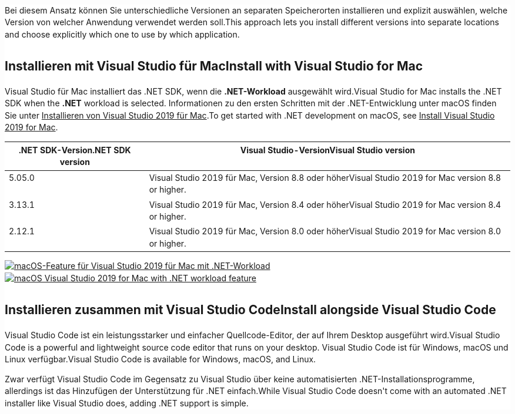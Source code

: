 <span data-ttu-id="f5640-231">Bei diesem Ansatz können Sie unterschiedliche Versionen an separaten Speicherorten installieren und explizit auswählen, welche Version von welcher Anwendung verwendet werden soll.</span><span class="sxs-lookup"><span data-stu-id="f5640-231">This approach lets you install different versions into separate locations and choose explicitly which one to use by which application.</span></span>

## <a name="install-with-visual-studio-for-mac"></a><span data-ttu-id="f5640-232">Installieren mit Visual Studio für Mac</span><span class="sxs-lookup"><span data-stu-id="f5640-232">Install with Visual Studio for Mac</span></span>

<span data-ttu-id="f5640-233">Visual Studio für Mac installiert das .NET SDK, wenn die **.NET-Workload** ausgewählt wird.</span><span class="sxs-lookup"><span data-stu-id="f5640-233">Visual Studio for Mac installs the .NET SDK when the **.NET** workload is selected.</span></span> <span data-ttu-id="f5640-234">Informationen zu den ersten Schritten mit der .NET-Entwicklung unter macOS finden Sie unter [Installieren von Visual Studio 2019 für Mac](/visualstudio/mac/installation).</span><span class="sxs-lookup"><span data-stu-id="f5640-234">To get started with .NET development on macOS, see [Install Visual Studio 2019 for Mac](/visualstudio/mac/installation).</span></span>

| <span data-ttu-id="f5640-235">.NET SDK-Version</span><span class="sxs-lookup"><span data-stu-id="f5640-235">.NET SDK version</span></span>      | <span data-ttu-id="f5640-236">Visual Studio-Version</span><span class="sxs-lookup"><span data-stu-id="f5640-236">Visual Studio version</span></span>                      |
| --------------------- | ------------------------------------------ |
| <span data-ttu-id="f5640-237">5.0</span><span class="sxs-lookup"><span data-stu-id="f5640-237">5.0</span></span>                   | <span data-ttu-id="f5640-238">Visual Studio 2019 für Mac, Version 8.8 oder höher</span><span class="sxs-lookup"><span data-stu-id="f5640-238">Visual Studio 2019 for Mac version 8.8 or higher.</span></span> |
| <span data-ttu-id="f5640-239">3.1</span><span class="sxs-lookup"><span data-stu-id="f5640-239">3.1</span></span>                   | <span data-ttu-id="f5640-240">Visual Studio 2019 für Mac, Version 8.4 oder höher</span><span class="sxs-lookup"><span data-stu-id="f5640-240">Visual Studio 2019 for Mac version 8.4 or higher.</span></span> |
| <span data-ttu-id="f5640-241">2.1</span><span class="sxs-lookup"><span data-stu-id="f5640-241">2.1</span></span>                   | <span data-ttu-id="f5640-242">Visual Studio 2019 für Mac, Version 8.0 oder höher</span><span class="sxs-lookup"><span data-stu-id="f5640-242">Visual Studio 2019 for Mac version 8.0 or higher.</span></span> |

<span data-ttu-id="f5640-243">[![macOS-Feature für Visual Studio 2019 für Mac mit .NET-Workload](media/install-sdk/mac-install-selection.png)](media/install-sdk/mac-install-selection.png#lightbox)</span><span class="sxs-lookup"><span data-stu-id="f5640-243">[![macOS Visual Studio 2019 for Mac with .NET workload feature](media/install-sdk/mac-install-selection.png)](media/install-sdk/mac-install-selection.png#lightbox)</span></span>

## <a name="install-alongside-visual-studio-code"></a><span data-ttu-id="f5640-244">Installieren zusammen mit Visual Studio Code</span><span class="sxs-lookup"><span data-stu-id="f5640-244">Install alongside Visual Studio Code</span></span>

<span data-ttu-id="f5640-245">Visual Studio Code ist ein leistungsstarker und einfacher Quellcode-Editor, der auf Ihrem Desktop ausgeführt wird.</span><span class="sxs-lookup"><span data-stu-id="f5640-245">Visual Studio Code is a powerful and lightweight source code editor that runs on your desktop.</span></span> <span data-ttu-id="f5640-246">Visual Studio Code ist für Windows, macOS und Linux verfügbar.</span><span class="sxs-lookup"><span data-stu-id="f5640-246">Visual Studio Code is available for Windows, macOS, and Linux.</span></span>

<span data-ttu-id="f5640-247">Zwar verfügt Visual Studio Code im Gegensatz zu Visual Studio über keine automatisierten .NET-Installationsprogramme, allerdings ist das Hinzufügen der Unterstützung für .NET einfach.</span><span class="sxs-lookup"><span data-stu-id="f5640-247">While Visual Studio Code doesn't come with an automated .NET installer like Visual Studio does, adding .NET support is simple.</span></span>
